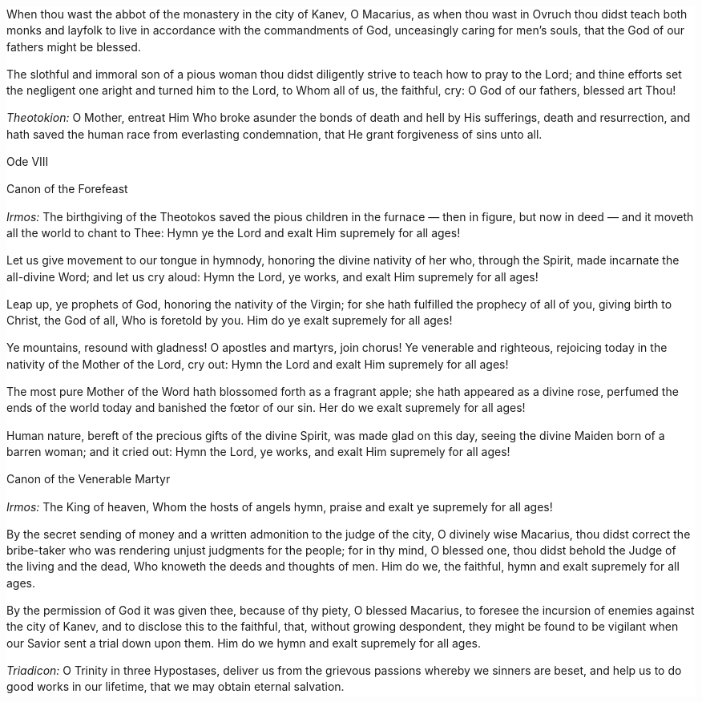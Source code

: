 When thou wast the abbot of the monastery in the city of Kanev, O Macarius, as when thou wast in Ovruch thou didst teach both monks and layfolk to live in accordance with the commandments of God, unceasingly caring for men’s souls, that the God of our fathers might be blessed.

The slothful and immoral son of a pious woman thou didst diligently strive to teach how to pray to the Lord; and thine efforts set the negligent one aright and turned him to the Lord, to Whom all of us, the faithful, cry: O God of our fathers, blessed art Thou!

*Theotokion:* O Mother, entreat Him Who broke asunder the bonds of death and hell by His sufferings, death and resurrection, and hath saved the human race from everlasting condemnation, that He grant forgiveness of sins unto all.

Ode VIII

Canon of the Forefeast

*Irmos:* The birthgiving of the Theotokos saved the pious children in the furnace — then in figure, but now in deed — and it moveth all the world to chant to Thee: Hymn ye the Lord and exalt Him supremely for all ages!

Let us give movement to our tongue in hymnody, honoring the divine nativity of her who, through the Spirit, made incarnate the all-divine Word; and let us cry aloud: Hymn the Lord, ye works, and exalt Him supremely for all ages!

Leap up, ye prophets of God, honoring the nativity of the Virgin; for she hath fulfilled the prophecy of all of you, giving birth to Christ, the God of all, Who is foretold by you. Him do ye exalt supremely for all ages!

Ye mountains, resound with gladness! O apostles and martyrs, join chorus! Ye venerable and righteous, rejoicing today in the nativity of the Mother of the Lord, cry out: Hymn the Lord and exalt Him supremely for all ages!

The most pure Mother of the Word hath blossomed forth as a fragrant apple; she hath appeared as a divine rose, perfumed the ends of the world today and banished the fœtor of our sin. Her do we exalt supremely for all ages!

Human nature, bereft of the precious gifts of the divine Spirit, was made glad on this day, seeing the divine Maiden born of a barren woman; and it cried out: Hymn the Lord, ye works, and exalt Him supremely for all ages!

Canon of the Venerable Martyr

*Irmos:* The King of heaven, Whom the hosts of angels hymn, praise and exalt ye supremely for all ages!

By the secret sending of money and a written admonition to the judge of the city, O divinely wise Macarius, thou didst correct the bribe-taker who was rendering unjust judgments for the people; for in thy mind, O blessed one, thou didst behold the Judge of the living and the dead, Who knoweth the deeds and thoughts of men. Him do we, the faithful, hymn and exalt supremely for all ages.

By the permission of God it was given thee, because of thy piety, O blessed Macarius, to foresee the incursion of enemies against the city of Kanev, and to disclose this to the faithful, that, without growing despondent, they might be found to be vigilant when our Savior sent a trial down upon them. Him do we hymn and exalt supremely for all ages.

*Triadicon:* O Trinity in three Hypostases, deliver us from the grievous passions whereby we sinners are beset, and help us to do good works in our lifetime, that we may obtain eternal salvation.
